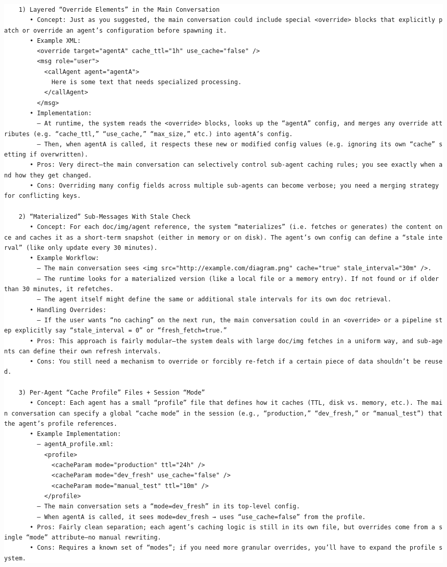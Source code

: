 		1) Layered “Override Elements” in the Main Conversation  
		   • Concept: Just as you suggested, the main conversation could include special <override> blocks that explicitly patch or override an agent’s configuration before spawning it.  
		   • Example XML:  
		     <override target="agentA" cache_ttl="1h" use_cache="false" />  
		     <msg role="user">  
		       <callAgent agent="agentA">  
		         Here is some text that needs specialized processing.  
		       </callAgent>  
		     </msg>  
		   • Implementation:  
		     – At runtime, the system reads the <override> blocks, looks up the “agentA” config, and merges any override attributes (e.g. “cache_ttl,” “use_cache,” “max_size,” etc.) into agentA’s config.  
		     – Then, when agentA is called, it respects these new or modified config values (e.g. ignoring its own “cache” setting if overwritten).  
		   • Pros: Very direct—the main conversation can selectively control sub‐agent caching rules; you see exactly when and how they get changed.  
		   • Cons: Overriding many config fields across multiple sub‐agents can become verbose; you need a merging strategy for conflicting keys.
		
		2) “Materialized” Sub‐Messages With Stale Check  
		   • Concept: For each doc/img/agent reference, the system “materializes” (i.e. fetches or generates) the content once and caches it as a short‐term snapshot (either in memory or on disk). The agent’s own config can define a “stale interval” (like only update every 30 minutes).  
		   • Example Workflow:  
		     – The main conversation sees <img src="http://example.com/diagram.png" cache="true" stale_interval="30m" />.  
		     – The runtime looks for a materialized version (like a local file or a memory entry). If not found or if older than 30 minutes, it refetches.  
		     – The agent itself might define the same or additional stale intervals for its own doc retrieval.  
		   • Handling Overrides:  
		     – If the user wants “no caching” on the next run, the main conversation could in an <override> or a pipeline step explicitly say “stale_interval = 0” or “fresh_fetch=true.”  
		   • Pros: This approach is fairly modular—the system deals with large doc/img fetches in a uniform way, and sub‐agents can define their own refresh intervals.  
		   • Cons: You still need a mechanism to override or forcibly re‐fetch if a certain piece of data shouldn’t be reused.
		
		3) Per‐Agent “Cache Profile” Files + Session “Mode”  
		   • Concept: Each agent has a small “profile” file that defines how it caches (TTL, disk vs. memory, etc.). The main conversation can specify a global “cache mode” in the session (e.g., “production,” “dev_fresh,” or “manual_test”) that the agent’s profile references.  
		   • Example Implementation:  
		     – agentA_profile.xml:  
		       <profile>  
		         <cacheParam mode="production" ttl="24h" />  
		         <cacheParam mode="dev_fresh" use_cache="false" />  
		         <cacheParam mode="manual_test" ttl="10m" />  
		       </profile>  
		     – The main conversation sets a “mode=dev_fresh” in its top‐level config.  
		     – When agentA is called, it sees mode=dev_fresh → uses “use_cache=false” from the profile.  
		   • Pros: Fairly clean separation; each agent’s caching logic is still in its own file, but overrides come from a single “mode” attribute—no manual rewriting.  
		   • Cons: Requires a known set of “modes”; if you need more granular overrides, you’ll have to expand the profile system.
		